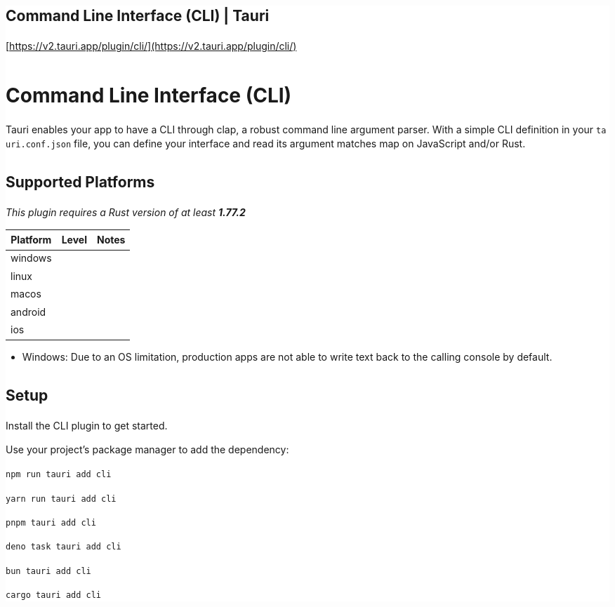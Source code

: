 ## Command Line Interface (CLI) | Tauri
[https://v2.tauri.app/plugin/cli/](https://v2.tauri.app/plugin/cli/)

# Command Line Interface (CLI)

Tauri enables your app to have a CLI through clap, a robust command line argument parser. With a simple CLI definition in your `tauri.conf.json` file, you can define your interface and read its argument matches map on JavaScript and/or Rust.

## Supported Platforms

_This plugin requires a Rust version of at least **1.77.2**_

| Platform | Level | Notes |
| --- | --- | --- |
| windows |  |  |
| linux |  |  |
| macos |  |  |
| android |  |  |
| ios |  |  |

- Windows: Due to an OS limitation, production apps are not able to write text back to the calling console by default.

## Setup

Install the CLI plugin to get started.

Use your project’s package manager to add the dependency:

```
npm run tauri add cli
```

```
yarn run tauri add cli
```

```
pnpm tauri add cli
```

```
deno task tauri add cli
```

```
bun tauri add cli
```

```
cargo tauri add cli
```
